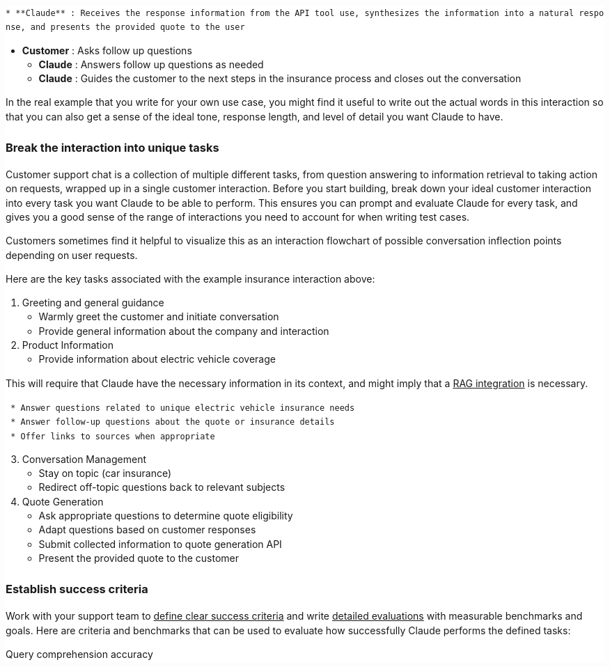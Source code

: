     * **Claude** : Receives the response information from the API tool use, synthesizes the information into a natural response, and presents the provided quote to the user
  * **Customer** : Asks follow up questions
    * **Claude** : Answers follow up questions as needed
    * **Claude** : Guides the customer to the next steps in the insurance process and closes out the conversation

In the real example that you write for your own use case, you might find it useful to write out the actual words in this interaction so that you can also get a sense of the ideal tone, response length, and level of detail you want Claude to have.

### Break the interaction into unique tasks

Customer support chat is a collection of multiple different tasks, from question answering to information retrieval to taking action on requests, wrapped up in a single customer interaction. Before you start building, break down your ideal customer interaction into every task you want Claude to be able to perform. This ensures you can prompt and evaluate Claude for every task, and gives you a good sense of the range of interactions you need to account for when writing test cases.

Customers sometimes find it helpful to visualize this as an interaction flowchart of possible conversation inflection points depending on user requests.

Here are the key tasks associated with the example insurance interaction above:

  1. Greeting and general guidance
     * Warmly greet the customer and initiate conversation
     * Provide general information about the company and interaction
  2. Product Information
     * Provide information about electric vehicle coverage

This will require that Claude have the necessary information in its context, and might imply that a [RAG integration](https://github.com/anthropics/anthropic-cookbook/blob/main/skills/retrieval_augmented_generation/guide.ipynb) is necessary.

     * Answer questions related to unique electric vehicle insurance needs
     * Answer follow-up questions about the quote or insurance details
     * Offer links to sources when appropriate
  3. Conversation Management
     * Stay on topic \(car insurance\)
     * Redirect off-topic questions back to relevant subjects
  4. Quote Generation
     * Ask appropriate questions to determine quote eligibility
     * Adapt questions based on customer responses
     * Submit collected information to quote generation API
     * Present the provided quote to the customer

### Establish success criteria

Work with your support team to [define clear success criteria](/en/docs/build-with-claude/define-success) and write [detailed evaluations](/en/docs/build-with-claude/develop-tests) with measurable benchmarks and goals. Here are criteria and benchmarks that can be used to evaluate how successfully Claude performs the defined tasks:

Query comprehension accuracy
